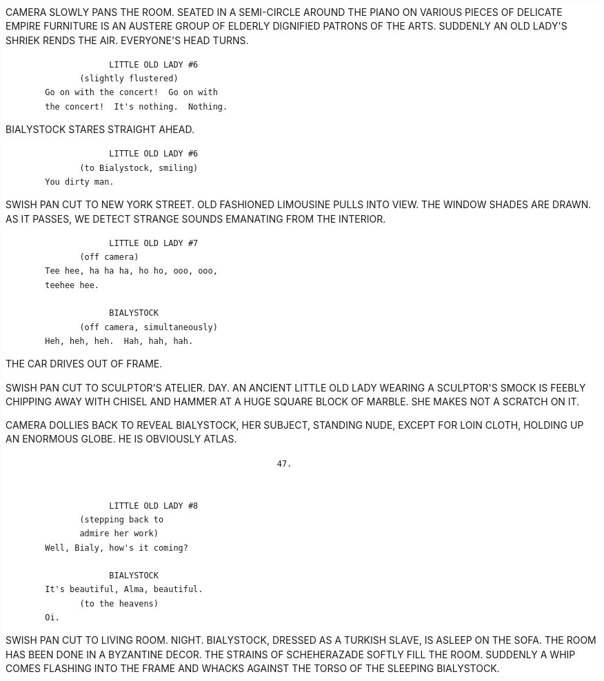 CAMERA SLOWLY PANS THE ROOM.  SEATED IN A SEMI-CIRCLE AROUND
THE PIANO ON VARIOUS PIECES OF DELICATE EMPIRE FURNITURE IS
AN AUSTERE GROUP OF ELDERLY DIGNIFIED PATRONS OF THE ARTS.
SUDDENLY AN OLD LADY'S SHRIEK RENDS THE AIR.  EVERYONE'S
HEAD TURNS.

                         LITTLE OLD LADY #6
                   (slightly flustered)
            Go on with the concert!  Go on with
            the concert!  It's nothing.  Nothing.

BIALYSTOCK STARES STRAIGHT AHEAD.

                         LITTLE OLD LADY #6
                   (to Bialystock, smiling)
            You dirty man.

SWISH PAN CUT TO NEW YORK STREET.  OLD FASHIONED LIMOUSINE
PULLS INTO VIEW.  THE WINDOW SHADES ARE DRAWN.  AS IT
PASSES, WE DETECT STRANGE SOUNDS EMANATING FROM THE INTERIOR.

                         LITTLE OLD LADY #7
                   (off camera)
            Tee hee, ha ha ha, ho ho, ooo, ooo,
            teehee hee.

                         BIALYSTOCK
                   (off camera, simultaneously)
            Heh, heh, heh.  Hah, hah, hah.

THE CAR DRIVES OUT OF FRAME.

SWISH PAN CUT TO SCULPTOR'S ATELIER.  DAY.  AN ANCIENT
LITTLE OLD LADY WEARING A SCULPTOR'S SMOCK IS FEEBLY CHIPPING
AWAY WITH CHISEL AND HAMMER AT A HUGE SQUARE BLOCK OF MARBLE.
SHE MAKES NOT A SCRATCH ON IT.

CAMERA DOLLIES BACK TO REVEAL BIALYSTOCK, HER SUBJECT,
STANDING NUDE, EXCEPT FOR LOIN CLOTH, HOLDING UP AN ENORMOUS
GLOBE.  HE IS OBVIOUSLY ATLAS.

                                                           47.


                         LITTLE OLD LADY #8
                   (stepping back to
                   admire her work)
            Well, Bialy, how's it coming?

                         BIALYSTOCK
            It's beautiful, Alma, beautiful.
                   (to the heavens)
            Oi.

SWISH PAN CUT TO LIVING ROOM.  NIGHT.  BIALYSTOCK, DRESSED
AS A TURKISH SLAVE, IS ASLEEP ON THE SOFA.  THE ROOM HAS
BEEN DONE IN A BYZANTINE DECOR.  THE STRAINS OF SCHEHERAZADE
SOFTLY FILL THE ROOM.  SUDDENLY A WHIP COMES FLASHING INTO
THE FRAME AND WHACKS AGAINST THE TORSO OF THE SLEEPING
BIALYSTOCK.
